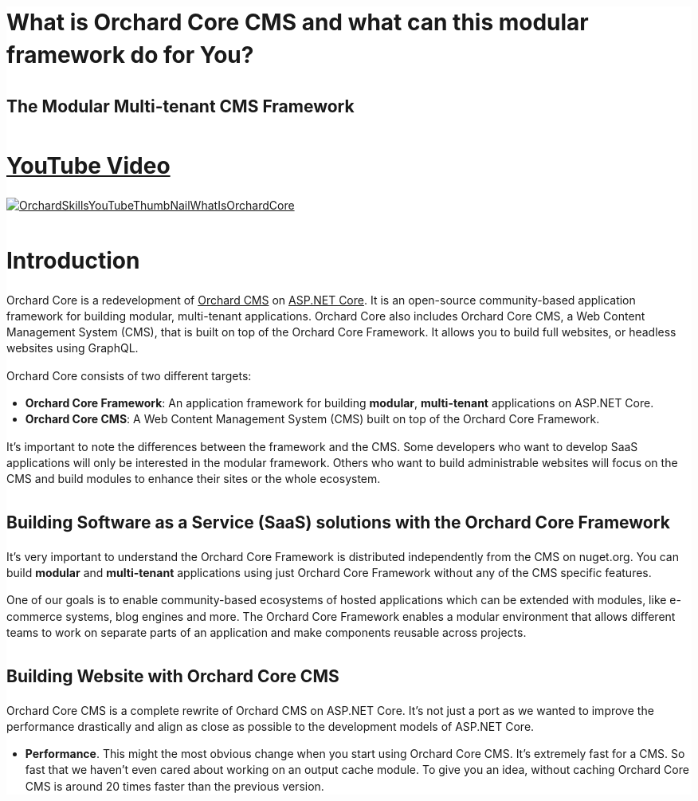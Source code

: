 # What is Orchard Core CMS and what can this modular framework do for You?

## The Modular Multi-tenant CMS Framework

# [YouTube Video](https://youtu.be/GZDJfIyB4Vs)

[![OrchardSkillsYouTubeThumbNailWhatIsOrchardCore](https://user-images.githubusercontent.com/59172485/90696852-4f061280-e23a-11ea-9e08-b96e9cee0a28.png)](https://youtu.be/GZDJfIyB4Vs)

# Introduction

Orchard Core is a redevelopment of [Orchard CMS](https://github.com/OrchardCMS/Orchard) on [ASP.NET Core](https://docs.microsoft.com/aspnet/core/). It is an open-source community-based application framework for building modular, multi-tenant applications. Orchard Core also includes Orchard Core CMS, a Web Content Management System (CMS), that is built on top of the Orchard Core Framework. It allows you to build full websites, or headless websites using GraphQL. 

Orchard Core consists of two different targets:

- **Orchard Core Framework**: An application framework for building **modular**, **multi-tenant** applications on ASP.NET Core.
- **Orchard Core CMS**: A Web Content Management System (CMS) built on top of the Orchard Core Framework.

It’s important to note the differences between the framework and the CMS. Some developers who want to develop SaaS applications will only be interested in the modular framework. Others who want to build administrable websites will focus on the CMS and build modules to enhance their sites or the whole ecosystem.

## Building Software as a Service (SaaS) solutions with the Orchard Core Framework

It’s very important to understand the Orchard Core Framework is distributed independently from the CMS on nuget.org. You can  build **modular** and **multi-tenant** applications using just Orchard Core Framework without any of the CMS specific features.

One of our goals is to enable community-based ecosystems of hosted applications which can be extended with modules, like e-commerce systems, blog engines and more. The Orchard Core Framework enables a modular environment that allows different teams to work on separate parts of an application and make components reusable across projects.

## Building Website with Orchard Core CMS

Orchard Core CMS is a complete rewrite of Orchard CMS on ASP.NET Core. It’s not just a port as we wanted to improve the performance drastically and align as close as possible to the development models of ASP.NET Core.

- **Performance**. This might the most obvious change when you start using Orchard Core CMS. It’s extremely fast for a CMS. So fast that we haven’t even cared about working on an output cache module. To give you an idea, without caching Orchard Core CMS is around 20 times faster than the previous version.
